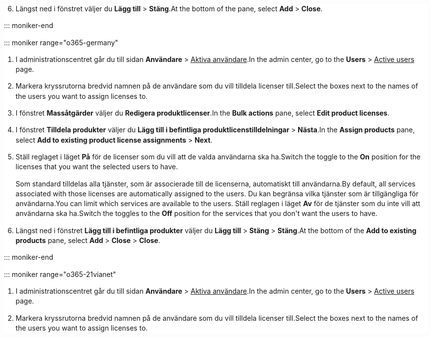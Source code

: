6. <span data-ttu-id="1c858-132">Längst ned i fönstret väljer du **Lägg till** \> **Stäng**.</span><span class="sxs-lookup"><span data-stu-id="1c858-132">At the bottom of the pane, select **Add** \> **Close**.</span></span>  

::: moniker-end

::: moniker range="o365-germany"

1. <span data-ttu-id="1c858-133">I administrationscentret går du till sidan **Användare** \> <a href="https://go.microsoft.com/fwlink/p/?linkid=847686" target="_blank">Aktiva användare</a>.</span><span class="sxs-lookup"><span data-stu-id="1c858-133">In the admin center, go to the **Users** \> <a href="https://go.microsoft.com/fwlink/p/?linkid=847686" target="_blank">Active users</a> page.</span></span>

2. <span data-ttu-id="1c858-134">Markera kryssrutorna bredvid namnen på de användare som du vill tilldela licenser till.</span><span class="sxs-lookup"><span data-stu-id="1c858-134">Select the boxes next to the names of the users you want to assign licenses to.</span></span>

3. <span data-ttu-id="1c858-135">I fönstret **Massåtgärder** väljer du **Redigera produktlicenser**.</span><span class="sxs-lookup"><span data-stu-id="1c858-135">In the **Bulk actions** pane, select **Edit product licenses**.</span></span>

4. <span data-ttu-id="1c858-136">I fönstret **Tilldela produkter** väljer du **Lägg till i befintliga produktlicenstilldelningar** \> **Nästa**.</span><span class="sxs-lookup"><span data-stu-id="1c858-136">In the **Assign products** pane, select **Add to existing product license assignments** \> **Next**.</span></span>

5. <span data-ttu-id="1c858-137">Ställ reglaget i läget **På** för de licenser som du vill att de valda användarna ska ha.</span><span class="sxs-lookup"><span data-stu-id="1c858-137">Switch the toggle to the **On** position for the licenses that you want the selected users to have.</span></span>

    <span data-ttu-id="1c858-138">Som standard tilldelas alla tjänster, som är associerade till de licenserna, automatiskt till användarna.</span><span class="sxs-lookup"><span data-stu-id="1c858-138">By default, all services associated with those licenses are automatically assigned to the users.</span></span> <span data-ttu-id="1c858-139">Du kan begränsa vilka tjänster som är tillgängliga för användarna.</span><span class="sxs-lookup"><span data-stu-id="1c858-139">You can limit which services are available to the users.</span></span> <span data-ttu-id="1c858-140">Ställ reglagen i läget **Av** för de tjänster som du inte vill att användarna ska ha.</span><span class="sxs-lookup"><span data-stu-id="1c858-140">Switch the toggles to the **Off** position for the services that you don't want the users to have.</span></span>

6. <span data-ttu-id="1c858-141">Längst ned i fönstret **Lägg till i befintliga produkter** väljer du **Lägg till** \> **Stäng** \> **Stäng**.</span><span class="sxs-lookup"><span data-stu-id="1c858-141">At the bottom of the **Add to existing products** pane, select **Add** \> **Close** \> **Close**.</span></span>

::: moniker-end

::: moniker range="o365-21vianet"

1. <span data-ttu-id="1c858-142">I administrationscentret går du till sidan **Användare** \> <a href="https://go.microsoft.com/fwlink/p/?linkid=850628" target="_blank">Aktiva användare</a>.</span><span class="sxs-lookup"><span data-stu-id="1c858-142">In the admin center, go to the **Users** \> <a href="https://go.microsoft.com/fwlink/p/?linkid=850628" target="_blank">Active users</a> page.</span></span>

2. <span data-ttu-id="1c858-143">Markera kryssrutorna bredvid namnen på de användare som du vill tilldela licenser till.</span><span class="sxs-lookup"><span data-stu-id="1c858-143">Select the boxes next to the names of the users you want to assign licenses to.</span></span>
